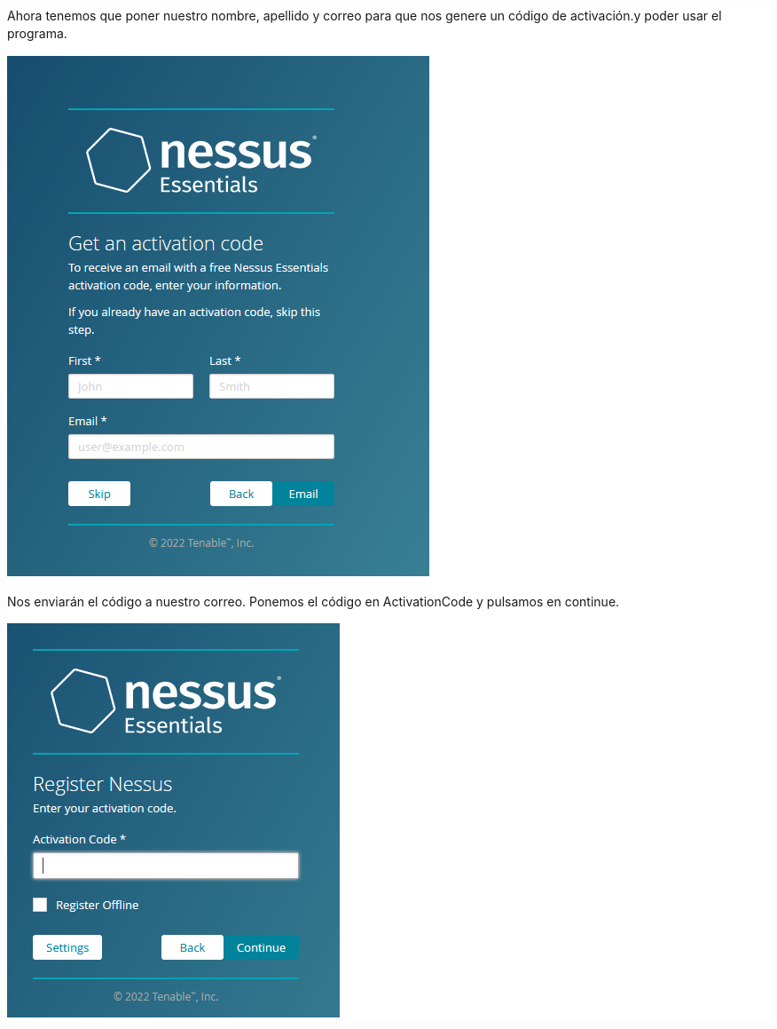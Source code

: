 Ahora tenemos que poner nuestro nombre, apellido y correo para que nos genere un código de activación.y poder usar el programa.

![c7](/img/alumno1/sad_p1_c15.PNG)

Nos enviarán el código a nuestro correo. Ponemos el código en ActivationCode y pulsamos en continue.

![c8](/img/alumno1/sad_p1_c16.PNG)
